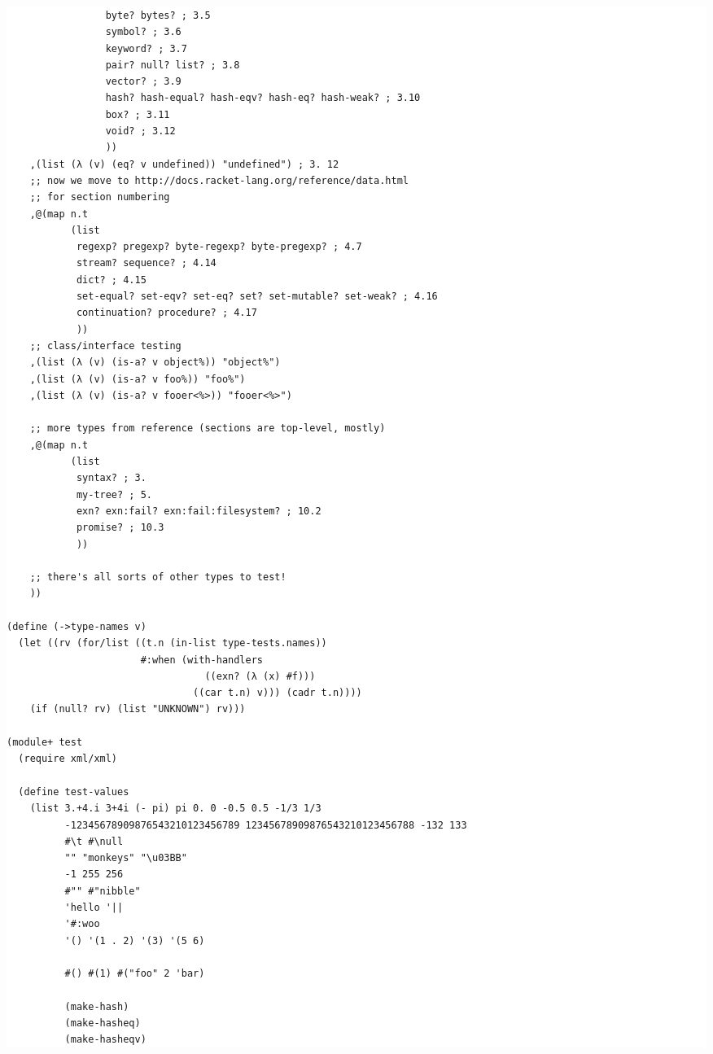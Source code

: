 ```racket
                 byte? bytes? ; 3.5
                 symbol? ; 3.6
                 keyword? ; 3.7
                 pair? null? list? ; 3.8
                 vector? ; 3.9
                 hash? hash-equal? hash-eqv? hash-eq? hash-weak? ; 3.10
                 box? ; 3.11
                 void? ; 3.12
                 ))
    ,(list (λ (v) (eq? v undefined)) "undefined") ; 3. 12
    ;; now we move to http://docs.racket-lang.org/reference/data.html
    ;; for section numbering
    ,@(map n.t
           (list
            regexp? pregexp? byte-regexp? byte-pregexp? ; 4.7
            stream? sequence? ; 4.14
            dict? ; 4.15
            set-equal? set-eqv? set-eq? set? set-mutable? set-weak? ; 4.16
            continuation? procedure? ; 4.17            
            ))
    ;; class/interface testing
    ,(list (λ (v) (is-a? v object%)) "object%")
    ,(list (λ (v) (is-a? v foo%)) "foo%")
    ,(list (λ (v) (is-a? v fooer<%>)) "fooer<%>")

    ;; more types from reference (sections are top-level, mostly)
    ,@(map n.t
           (list
            syntax? ; 3.
            my-tree? ; 5.
            exn? exn:fail? exn:fail:filesystem? ; 10.2
            promise? ; 10.3
            ))

    ;; there's all sorts of other types to test!
    ))

(define (->type-names v)
  (let ((rv (for/list ((t.n (in-list type-tests.names))
                       #:when (with-handlers
                                  ((exn? (λ (x) #f)))
                                ((car t.n) v))) (cadr t.n))))
    (if (null? rv) (list "UNKNOWN") rv)))

(module+ test
  (require xml/xml)

  (define test-values
    (list 3.+4.i 3+4i (- pi) pi 0. 0 -0.5 0.5 -1/3 1/3
          -12345678909876543210123456789 12345678909876543210123456788 -132 133
          #\t #\null
          "" "monkeys" "\u03BB"
          -1 255 256
          #"" #"nibble"
          'hello '||
          '#:woo
          '() '(1 . 2) '(3) '(5 6)

          #() #(1) #("foo" 2 'bar)

          (make-hash)
          (make-hasheq)
          (make-hasheqv)
```